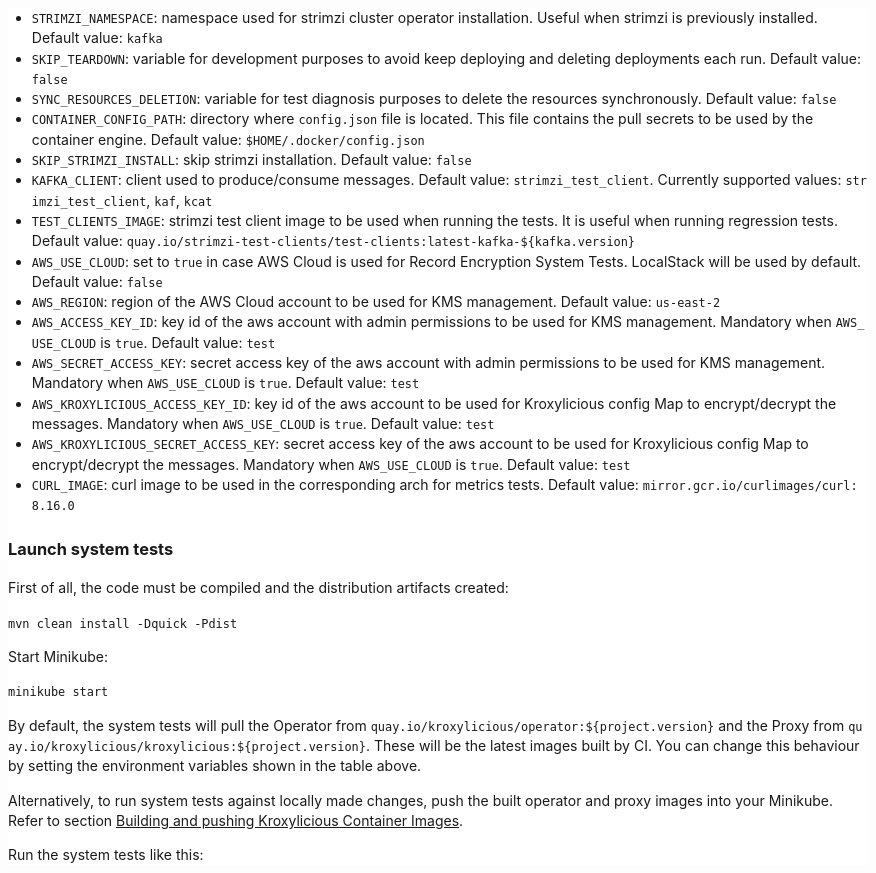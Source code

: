 * `STRIMZI_NAMESPACE`: namespace used for strimzi cluster operator installation. Useful when strimzi is previously installed. Default value: `kafka`
* `SKIP_TEARDOWN`: variable for development purposes to avoid keep deploying and deleting deployments each run. Default value: `false`
* `SYNC_RESOURCES_DELETION`: variable for test diagnosis purposes to delete the resources synchronously. Default value: `false`
* `CONTAINER_CONFIG_PATH`: directory where `config.json` file is located. This file contains the pull secrets to be used by
the container engine. Default value: `$HOME/.docker/config.json`
* `SKIP_STRIMZI_INSTALL`: skip strimzi installation. Default value: `false`
* `KAFKA_CLIENT`: client used to produce/consume messages. Default value: `strimzi_test_client`. Currently supported values: `strimzi_test_client`, `kaf`, `kcat`
* `TEST_CLIENTS_IMAGE`: strimzi test client image to be used when running the tests. It is useful when running regression tests. Default value: `quay.io/strimzi-test-clients/test-clients:latest-kafka-${kafka.version}`
* `AWS_USE_CLOUD`: set to `true` in case AWS Cloud is used for Record Encryption System Tests. LocalStack will be used by default. Default value: `false`
* `AWS_REGION`: region of the AWS Cloud account to be used for KMS management. Default value: `us-east-2`
* `AWS_ACCESS_KEY_ID`: key id of the aws account with admin permissions to be used for KMS management. Mandatory when `AWS_USE_CLOUD` is `true`. Default value: `test`
* `AWS_SECRET_ACCESS_KEY`: secret access key of the aws account with admin permissions to be used for KMS management. Mandatory when `AWS_USE_CLOUD` is `true`. Default value: `test`
* `AWS_KROXYLICIOUS_ACCESS_KEY_ID`: key id of the aws account to be used for Kroxylicious config Map to encrypt/decrypt the messages. Mandatory when `AWS_USE_CLOUD` is `true`. Default value: `test`
* `AWS_KROXYLICIOUS_SECRET_ACCESS_KEY`: secret access key of the aws account to be used for Kroxylicious config Map to encrypt/decrypt the messages. Mandatory when `AWS_USE_CLOUD` is `true`. Default value: `test`
* `CURL_IMAGE`: curl image to be used in the corresponding arch for metrics tests. Default value: `mirror.gcr.io/curlimages/curl:8.16.0`

### Launch system tests
First of all, the code must be compiled and the distribution artifacts created:

```shell
mvn clean install -Dquick -Pdist
```

Start Minikube:
```shell
minikube start
```

By default, the system tests will pull the Operator from `quay.io/kroxylicious/operator:${project.version}` and the Proxy from `quay.io/kroxylicious/kroxylicious:${project.version}`.
These will be the latest images built by CI.  You can change this behaviour by setting the environment variables shown in the table above.

Alternatively, to run system tests against locally made changes, push the built operator and proxy images into your Minikube. Refer to section [Building and pushing Kroxylicious Container Images](#building-and-pushing-kroxylicious-container-images).

Run the system tests like this:
